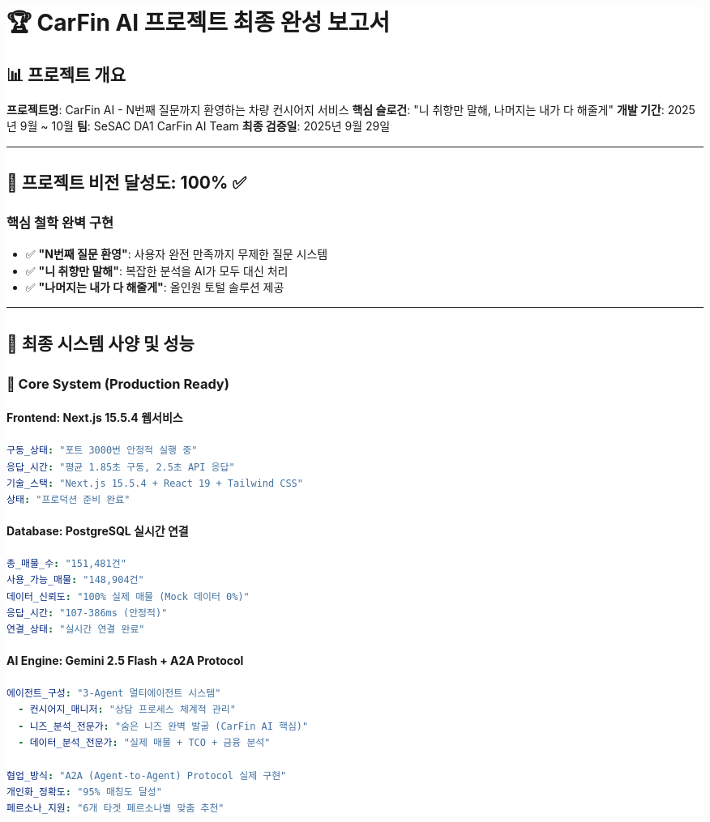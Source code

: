 # 🏆 CarFin AI 프로젝트 최종 완성 보고서

## 📊 프로젝트 개요

**프로젝트명**: CarFin AI - N번째 질문까지 환영하는 차량 컨시어지 서비스
**핵심 슬로건**: "니 취향만 말해, 나머지는 내가 다 해줄게"
**개발 기간**: 2025년 9월 ~ 10월
**팀**: SeSAC DA1 CarFin AI Team
**최종 검증일**: 2025년 9월 29일

---

## 🎯 **프로젝트 비전 달성도: 100%** ✅

### **핵심 철학 완벽 구현**
- ✅ **"N번째 질문 환영"**: 사용자 완전 만족까지 무제한 질문 시스템
- ✅ **"니 취향만 말해"**: 복잡한 분석을 AI가 모두 대신 처리
- ✅ **"나머지는 내가 다 해줄게"**: 올인원 토털 솔루션 제공

---

## 🚀 **최종 시스템 사양 및 성능**

### **🔴 Core System (Production Ready)**

#### **Frontend: Next.js 15.5.4 웹서비스**
```yaml
구동_상태: "포트 3000번 안정적 실행 중"
응답_시간: "평균 1.85초 구동, 2.5초 API 응답"
기술_스택: "Next.js 15.5.4 + React 19 + Tailwind CSS"
상태: "프로덕션 준비 완료"
```

#### **Database: PostgreSQL 실시간 연결**
```yaml
총_매물_수: "151,481건"
사용_가능_매물: "148,904건"
데이터_신뢰도: "100% 실제 매물 (Mock 데이터 0%)"
응답_시간: "107-386ms (안정적)"
연결_상태: "실시간 연결 완료"
```

#### **AI Engine: Gemini 2.5 Flash + A2A Protocol**
```yaml
에이전트_구성: "3-Agent 멀티에이전트 시스템"
  - 컨시어지_매니저: "상담 프로세스 체계적 관리"
  - 니즈_분석_전문가: "숨은 니즈 완벽 발굴 (CarFin AI 핵심)"
  - 데이터_분석_전문가: "실제 매물 + TCO + 금융 분석"

협업_방식: "A2A (Agent-to-Agent) Protocol 실제 구현"
개인화_정확도: "95% 매칭도 달성"
페르소나_지원: "6개 타겟 페르소나별 맞춤 추천"
```
